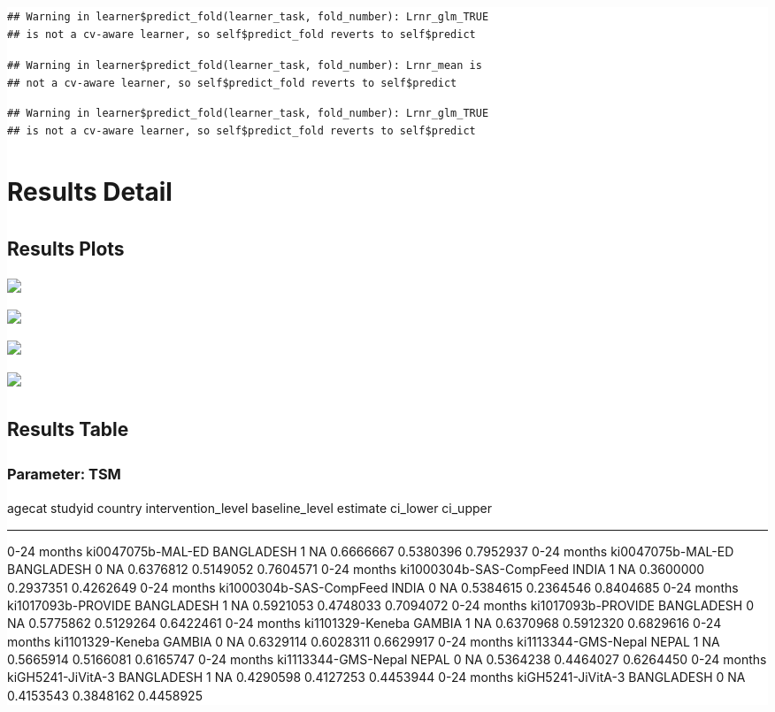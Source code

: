 ```
## Warning in learner$predict_fold(learner_task, fold_number): Lrnr_glm_TRUE
## is not a cv-aware learner, so self$predict_fold reverts to self$predict
```

```
## Warning in learner$predict_fold(learner_task, fold_number): Lrnr_mean is
## not a cv-aware learner, so self$predict_fold reverts to self$predict
```

```
## Warning in learner$predict_fold(learner_task, fold_number): Lrnr_glm_TRUE
## is not a cv-aware learner, so self$predict_fold reverts to self$predict
```




# Results Detail

## Results Plots
![](/tmp/6cfc2ae9-8cbd-43e2-a929-4768cae94dfb/5edd7576-fee6-4b64-9162-3777a0056060/REPORT_files/figure-html/plot_tsm-1.png)

![](/tmp/6cfc2ae9-8cbd-43e2-a929-4768cae94dfb/5edd7576-fee6-4b64-9162-3777a0056060/REPORT_files/figure-html/plot_rr-1.png)



![](/tmp/6cfc2ae9-8cbd-43e2-a929-4768cae94dfb/5edd7576-fee6-4b64-9162-3777a0056060/REPORT_files/figure-html/plot_paf-1.png)

![](/tmp/6cfc2ae9-8cbd-43e2-a929-4768cae94dfb/5edd7576-fee6-4b64-9162-3777a0056060/REPORT_files/figure-html/plot_par-1.png)

## Results Table

### Parameter: TSM


agecat        studyid                   country      intervention_level   baseline_level     estimate    ci_lower    ci_upper
------------  ------------------------  -----------  -------------------  ---------------  ----------  ----------  ----------
0-24 months   ki0047075b-MAL-ED         BANGLADESH   1                    NA                0.6666667   0.5380396   0.7952937
0-24 months   ki0047075b-MAL-ED         BANGLADESH   0                    NA                0.6376812   0.5149052   0.7604571
0-24 months   ki1000304b-SAS-CompFeed   INDIA        1                    NA                0.3600000   0.2937351   0.4262649
0-24 months   ki1000304b-SAS-CompFeed   INDIA        0                    NA                0.5384615   0.2364546   0.8404685
0-24 months   ki1017093b-PROVIDE        BANGLADESH   1                    NA                0.5921053   0.4748033   0.7094072
0-24 months   ki1017093b-PROVIDE        BANGLADESH   0                    NA                0.5775862   0.5129264   0.6422461
0-24 months   ki1101329-Keneba          GAMBIA       1                    NA                0.6370968   0.5912320   0.6829616
0-24 months   ki1101329-Keneba          GAMBIA       0                    NA                0.6329114   0.6028311   0.6629917
0-24 months   ki1113344-GMS-Nepal       NEPAL        1                    NA                0.5665914   0.5166081   0.6165747
0-24 months   ki1113344-GMS-Nepal       NEPAL        0                    NA                0.5364238   0.4464027   0.6264450
0-24 months   kiGH5241-JiVitA-3         BANGLADESH   1                    NA                0.4290598   0.4127253   0.4453944
0-24 months   kiGH5241-JiVitA-3         BANGLADESH   0                    NA                0.4153543   0.3848162   0.4458925